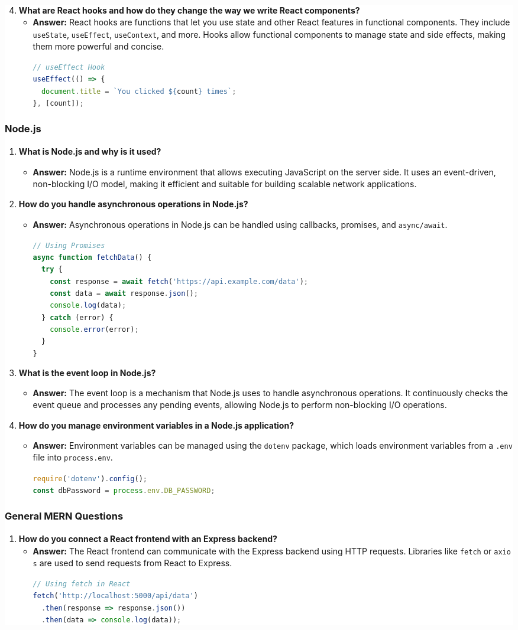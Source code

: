 4. **What are React hooks and how do they change the way we write React components?**
   - **Answer:** React hooks are functions that let you use state and other React features in functional components. They include `useState`, `useEffect`, `useContext`, and more. Hooks allow functional components to manage state and side effects, making them more powerful and concise.
     ```javascript
     // useEffect Hook
     useEffect(() => {
       document.title = `You clicked ${count} times`;
     }, [count]);
     ```

### Node.js

1. **What is Node.js and why is it used?**
   - **Answer:** Node.js is a runtime environment that allows executing JavaScript on the server side. It uses an event-driven, non-blocking I/O model, making it efficient and suitable for building scalable network applications.

2. **How do you handle asynchronous operations in Node.js?**
   - **Answer:** Asynchronous operations in Node.js can be handled using callbacks, promises, and `async/await`.
     ```javascript
     // Using Promises
     async function fetchData() {
       try {
         const response = await fetch('https://api.example.com/data');
         const data = await response.json();
         console.log(data);
       } catch (error) {
         console.error(error);
       }
     }
     ```

3. **What is the event loop in Node.js?**
   - **Answer:** The event loop is a mechanism that Node.js uses to handle asynchronous operations. It continuously checks the event queue and processes any pending events, allowing Node.js to perform non-blocking I/O operations.

4. **How do you manage environment variables in a Node.js application?**
   - **Answer:** Environment variables can be managed using the `dotenv` package, which loads environment variables from a `.env` file into `process.env`.
     ```javascript
     require('dotenv').config();
     const dbPassword = process.env.DB_PASSWORD;
     ```

### General MERN Questions

1. **How do you connect a React frontend with an Express backend?**
   - **Answer:** The React frontend can communicate with the Express backend using HTTP requests. Libraries like `fetch` or `axios` are used to send requests from React to Express.
     ```javascript
     // Using fetch in React
     fetch('http://localhost:5000/api/data')
       .then(response => response.json())
       .then(data => console.log(data));
     ```
